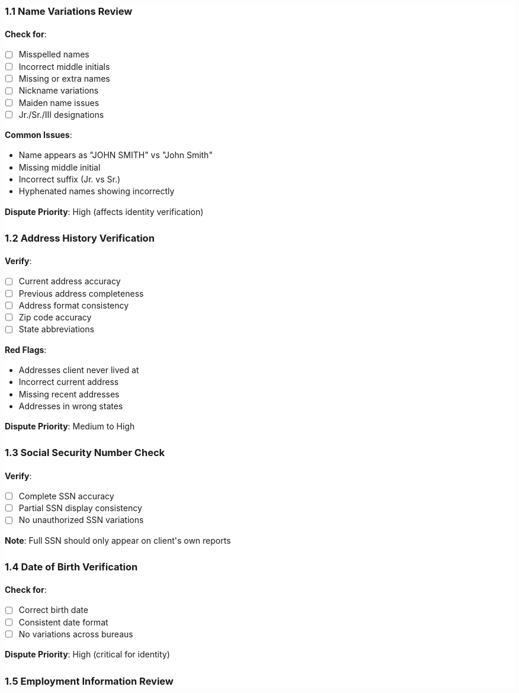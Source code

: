 ### 1.1 Name Variations Review

**Check for**:
- [ ] Misspelled names
- [ ] Incorrect middle initials
- [ ] Missing or extra names
- [ ] Nickname variations
- [ ] Maiden name issues
- [ ] Jr./Sr./III designations

**Common Issues**:
- Name appears as "JOHN SMITH" vs "John Smith"
- Missing middle initial
- Incorrect suffix (Jr. vs Sr.)
- Hyphenated names showing incorrectly

**Dispute Priority**: High (affects identity verification)

### 1.2 Address History Verification

**Verify**:
- [ ] Current address accuracy
- [ ] Previous address completeness
- [ ] Address format consistency
- [ ] Zip code accuracy
- [ ] State abbreviations

**Red Flags**:
- Addresses client never lived at
- Incorrect current address
- Missing recent addresses
- Addresses in wrong states

**Dispute Priority**: Medium to High

### 1.3 Social Security Number Check

**Verify**:
- [ ] Complete SSN accuracy
- [ ] Partial SSN display consistency
- [ ] No unauthorized SSN variations

**Note**: Full SSN should only appear on client's own reports

### 1.4 Date of Birth Verification

**Check for**:
- [ ] Correct birth date
- [ ] Consistent date format
- [ ] No variations across bureaus

**Dispute Priority**: High (critical for identity)

### 1.5 Employment Information Review

